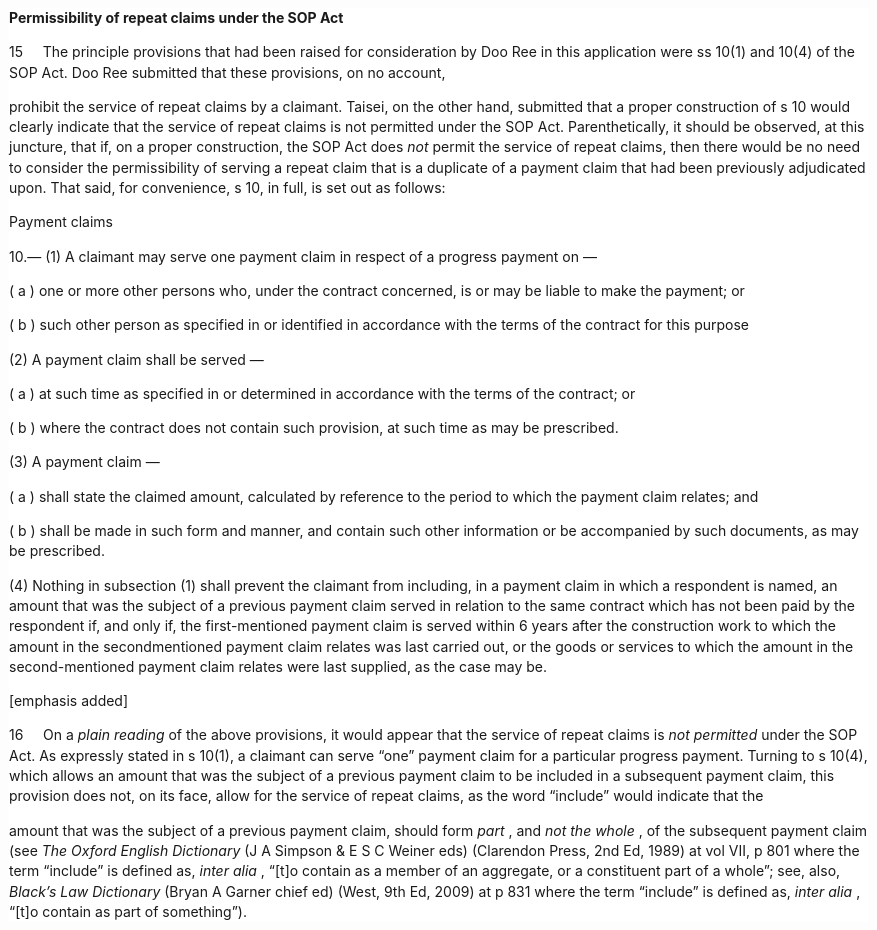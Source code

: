 **Permissibility of repeat claims under the SOP Act** 

15     The principle provisions that had been raised for consideration by Doo Ree in this application were ss 10(1) and 10(4) of the SOP Act. Doo Ree submitted that these provisions, on no account, 


prohibit the service of repeat claims by a claimant. Taisei, on the other hand, submitted that a proper construction of s 10 would clearly indicate that the service of repeat claims is not permitted under the SOP Act. Parenthetically, it should be observed, at this juncture, that if, on a proper construction, the SOP Act does _not_ permit the service of repeat claims, then there would be no need to consider the permissibility of serving a repeat claim that is a duplicate of a payment claim that had been previously adjudicated upon. That said, for convenience, s 10, in full, is set out as follows: 

 Payment claims 

 10.— (1) A claimant may serve one payment claim in respect of a progress payment on — 

 ( a ) one or more other persons who, under the contract concerned, is or may be liable to make the payment; or 

 ( b ) such other person as specified in or identified in accordance with the terms of the contract for this purpose 

 (2) A payment claim shall be served — 

 ( a ) at such time as specified in or determined in accordance with the terms of the contract; or 

 ( b ) where the contract does not contain such provision, at such time as may be prescribed. 

 (3) A payment claim — 

 ( a ) shall state the claimed amount, calculated by reference to the period to which the payment claim relates; and 

 ( b ) shall be made in such form and manner, and contain such other information or be accompanied by such documents, as may be prescribed. 

 (4) Nothing in subsection (1) shall prevent the claimant from including, in a payment claim in which a respondent is named, an amount that was the subject of a previous payment claim served in relation to the same contract which has not been paid by the respondent if, and only if, the first-mentioned payment claim is served within 6 years after the construction work to which the amount in the secondmentioned payment claim relates was last carried out, or the goods or services to which the amount in the second-mentioned payment claim relates were last supplied, as the case may be. 

 [emphasis added] 

16     On a _plain reading_ of the above provisions, it would appear that the service of repeat claims is _not permitted_ under the SOP Act. As expressly stated in s 10(1), a claimant can serve “one” payment claim for a particular progress payment. Turning to s 10(4), which allows an amount that was the subject of a previous payment claim to be included in a subsequent payment claim, this provision does not, on its face, allow for the service of repeat claims, as the word “include” would indicate that the 


amount that was the subject of a previous payment claim, should form _part_ , and _not the whole_ , of the subsequent payment claim (see _The Oxford English Dictionary_ (J A Simpson & E S C Weiner eds) (Clarendon Press, 2nd Ed, 1989) at vol VII, p 801 where the term “include” is defined as, _inter alia_ , “[t]o contain as a member of an aggregate, or a constituent part of a whole”; see, also, _Black’s Law Dictionary_ (Bryan A Garner chief ed) (West, 9th Ed, 2009) at p 831 where the term “include” is defined as, _inter alia_ , “[t]o contain as part of something”). 
